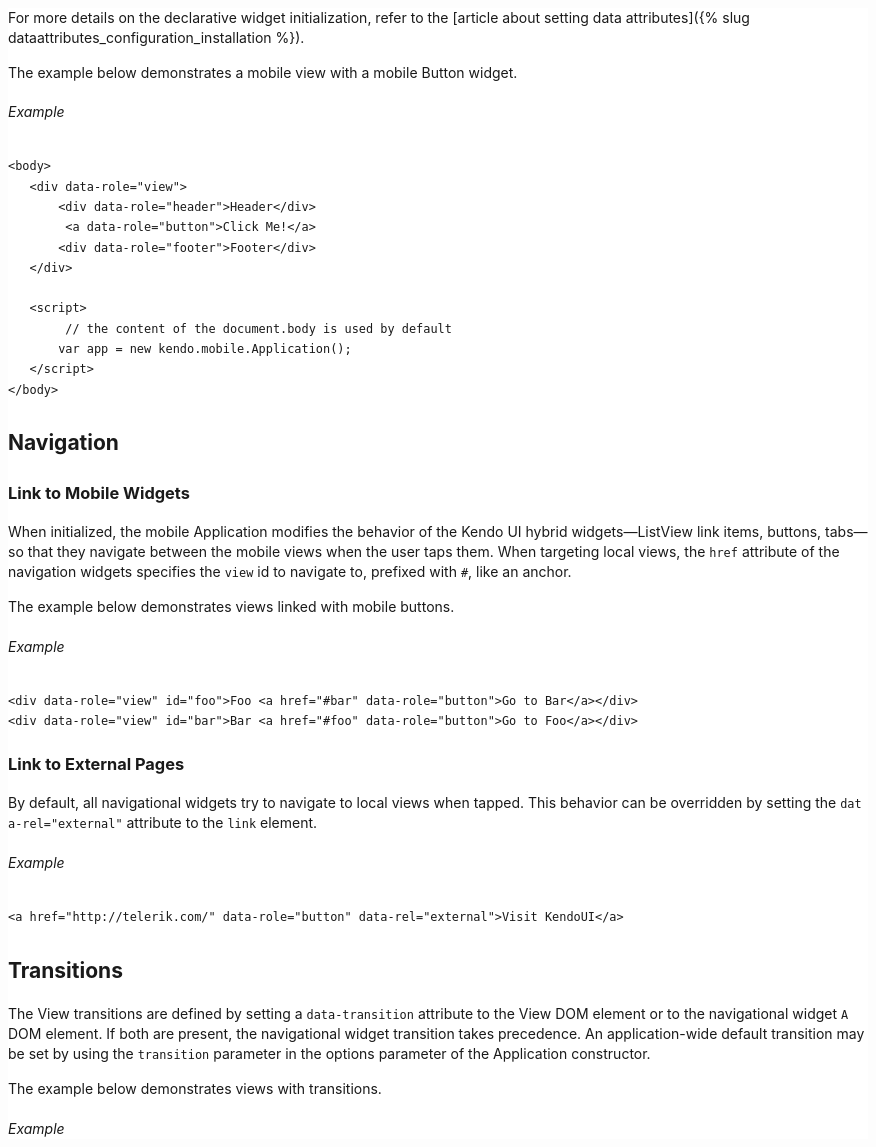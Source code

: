For more details on the declarative widget initialization, refer to the [article about setting data attributes]({% slug dataattributes_configuration_installation %}).

The example below demonstrates a mobile view with a mobile Button widget.

###### Example

    <body>
       <div data-role="view">
           <div data-role="header">Header</div>
            <a data-role="button">Click Me!</a>
           <div data-role="footer">Footer</div>
       </div>

       <script>
            // the content of the document.body is used by default
           var app = new kendo.mobile.Application();
       </script>
    </body>

## Navigation

### Link to Mobile Widgets

When initialized, the mobile Application modifies the behavior of the Kendo UI hybrid widgets&mdash;ListView link items, buttons, tabs&mdash;so that they navigate between the mobile views when the user taps them. When targeting local views, the `href` attribute of the navigation widgets specifies the `view` id to navigate to, prefixed with `#`, like an anchor.

The example below demonstrates views linked with mobile buttons.

###### Example

    <div data-role="view" id="foo">Foo <a href="#bar" data-role="button">Go to Bar</a></div>
    <div data-role="view" id="bar">Bar <a href="#foo" data-role="button">Go to Foo</a></div>

### Link to External Pages

By default, all navigational widgets try to navigate to local views when tapped. This behavior can be overridden by setting the `data-rel="external"` attribute to the `link` element.

###### Example

    <a href="http://telerik.com/" data-role="button" data-rel="external">Visit KendoUI</a>

## Transitions

The View transitions are defined by setting a `data-transition` attribute to the View DOM element or to the navigational widget `A` DOM element. If both are present, the navigational widget transition takes precedence. An application-wide default transition may be set by using the `transition` parameter in the options parameter of the Application constructor.

The example below demonstrates views with transitions.

###### Example
